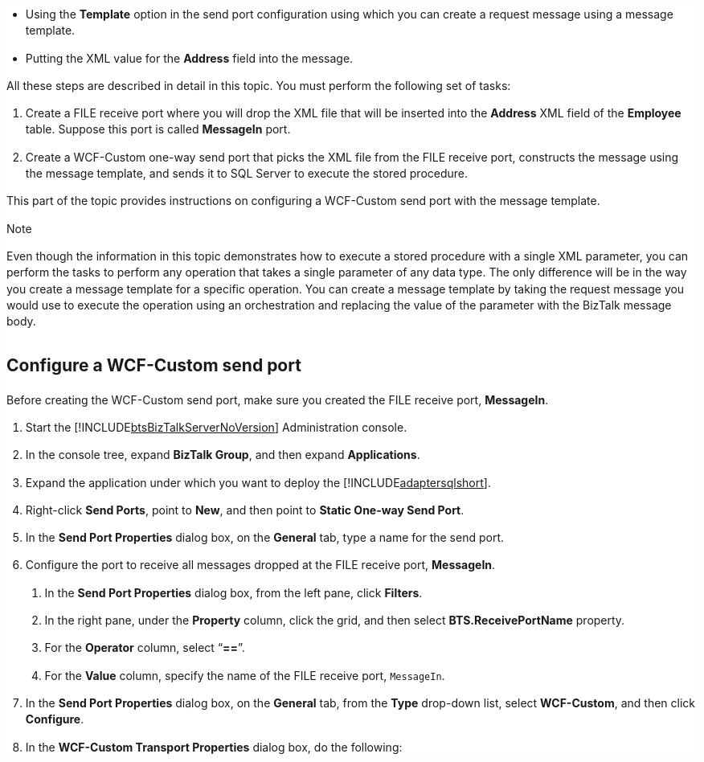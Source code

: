 -   Using the **Template** option in the send port configuration using which you can create a request message using a message template.  
  
-   Putting the XML value for the **Address** field into the message.  
  
 All these steps are described in detail in this topic. You must perform the following set of tasks:  
  
1.  Create a FILE receive port where you will drop the XML file that will be inserted into the **Address** XML field of the **Employee** table. Suppose this port is called **MessageIn** port.  
  
2.  Create a WCF-Custom one-way send port that picks the XML file from the FILE receive port, constructs the message using the message template, and sends it to SQL Server to execute the stored procedure.  
  
 This part of the topic provides instructions on configuring a WCF-Custom send port with the message template.  
  
> [!NOTE]
>  Even though the information in this topic demonstrates how to execute a stored procedure with a single XML parameter, you can perform the tasks to perform any operation that takes a single parameter of any data type. The only difference will be in the way you create a message template for a specific operation. You can create a message template by taking the request message you would use to execute the operation using an orchestration and replacing the value of the parameter with the BizTalk message body.  
  
##  <a name="BKMK_OneWay"></a> Configure a WCF-Custom send port  
 Before creating the WCF-Custom send port, make sure you created the FILE receive port, **MessageIn**.  
  
1.  Start the [!INCLUDE[btsBizTalkServerNoVersion](../../includes/btsbiztalkservernoversion-md.md)] Administration console.  
  
2.  In the console tree, expand **BizTalk Group**, and then expand **Applications**.  
  
3.  Expand the application under which you want to deploy the [!INCLUDE[adaptersqlshort](../../includes/adaptersqlshort-md.md)].  
  
4.  Right-click **Send Ports**, point to **New**, and then point to **Static One-way Send Port**.  
  
5.  In the **Send Port Properties** dialog box, on the **General** tab, type a name for the send port.  
  
6.  Configure the port to receive all messages dropped at the FILE receive port, **MessageIn**.  
  
    1.  In the **Send Port Properties** dialog box, from the left pane, click **Filters**.  
  
    2.  In the right pane, under the **Property** column, click the grid, and then select **BTS.ReceivePortName** property.  
  
    3.  For the **Operator** column, select “**==**”.  
  
    4.  For the **Value** column, specify the name of the FILE receive port, `MessageIn`.  
  
7.  In the **Send Port Properties** dialog box, on the **General** tab, from the **Type** drop-down list, select **WCF-Custom**, and then click **Configure**.  
  
8.  In the **WCF-Custom Transport Properties** dialog box, do the following:  
  